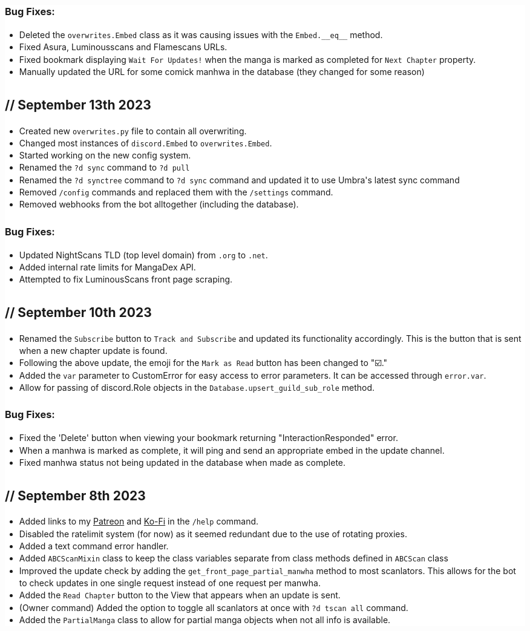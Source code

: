 ### Bug Fixes:

- Deleted the `overwrites.Embed` class as it was causing issues with the `Embed.__eq__` method.
- Fixed Asura, Luminousscans and Flamescans URLs.
- Fixed bookmark displaying `Wait For Updates!` when the manga is marked as completed for `Next Chapter` property.
- Manually updated the URL for some comick manhwa in the database (they changed for some reason)

## // September 13th 2023

- Created new `overwrites.py` file to contain all overwriting.
- Changed most instances of `discord.Embed` to `overwrites.Embed`.
- Started working on the new config system.
- Renamed the `?d sync` command to `?d pull`
- Renamed the `?d synctree` command to `?d sync` command and updated it to use Umbra's latest sync command
- Removed `/config` commands and replaced them with the `/settings` command.
- Removed webhooks from the bot alltogether (including the database).

### Bug Fixes:

- Updated NightScans TLD (top level domain) from `.org` to `.net`.
- Added internal rate limits for MangaDex API.
- Attempted to fix LuminousScans front page scraping.

## // September 10th 2023

- Renamed the `Subscribe` button to `Track and Subscribe` and updated its functionality accordingly.
  This is the button that is sent when a new chapter update is found.
- Following the above update, the emoji for the `Mark as Read` button has been changed to "☑️."
- Added the `var` parameter to CustomError for easy access to error parameters.
  It can be accessed through `error.var`.
- Allow for passing of discord.Role objects in the `Database.upsert_guild_sub_role` method.

### Bug Fixes:

- Fixed the 'Delete' button when viewing your bookmark returning "InteractionResponded" error.
- When a manhwa is marked as complete, it will ping and send an appropriate embed in the update channel.
- Fixed manhwa status not being updated in the database when made as complete.

## // September 8th 2023

- Added links to my [Patreon](https://patreon.com/mooshi69) and [Ko-Fi](https://ko-fi.com/mooshi69) in the `/help`
  command.
- Disabled the ratelimit system (for now) as it seemed redundant due to the use of rotating proxies.
- Added a text command error handler.
- Added `ABCScanMixin` class to keep the class variables separate from class methods defined in `ABCScan` class
- Improved the update check by adding the `get_front_page_partial_manwha` method to most scanlators. This allows for
  the bot to check updates in one single request instead of one request per manwha.
- Added the `Read Chapter` button to the View that appears when an update is sent.
- (Owner command) Added the option to toggle all scanlators at once with `?d tscan all` command.
- Added the `PartialManga` class to allow for partial manga objects when not all info is available.
